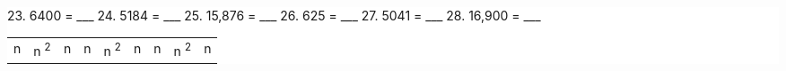 </tr>
<tr>
<td>
23. 6400 = ___
</td>
<td>
24. 5184 = ___
</td>
<td>
25. 15,876 = ___
</td>
</tr>
<tr>
<td>
26. 625 = ___
</td>
<td>
27. 5041 = ___
</td>
<td>
28. 16,900 = ___
</td>
</tr>
</table>
<table border="0">
<tr>
<td>
n
</td>
<td>
n
<sup>
2
</sup>
</td>
<td>
n
</td>
<td>
n
</td>
<td>
n
<sup>
2
</sup>
</td>
<td>
n
</td>
<td>
n
</td>
<td>
n
<sup>
2
</sup>
</td>
<td>
n
</td>
</tr>
<tr>